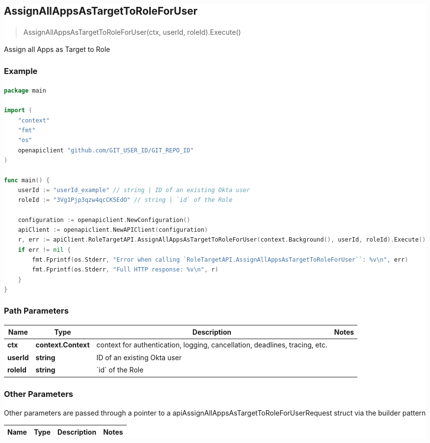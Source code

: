 

## AssignAllAppsAsTargetToRoleForUser

> AssignAllAppsAsTargetToRoleForUser(ctx, userId, roleId).Execute()

Assign all Apps as Target to Role



### Example

```go
package main

import (
    "context"
    "fmt"
    "os"
    openapiclient "github.com/GIT_USER_ID/GIT_REPO_ID"
)

func main() {
    userId := "userId_example" // string | ID of an existing Okta user
    roleId := "3Vg1Pjp3qzw4qcCK5EdO" // string | `id` of the Role

    configuration := openapiclient.NewConfiguration()
    apiClient := openapiclient.NewAPIClient(configuration)
    r, err := apiClient.RoleTargetAPI.AssignAllAppsAsTargetToRoleForUser(context.Background(), userId, roleId).Execute()
    if err != nil {
        fmt.Fprintf(os.Stderr, "Error when calling `RoleTargetAPI.AssignAllAppsAsTargetToRoleForUser``: %v\n", err)
        fmt.Fprintf(os.Stderr, "Full HTTP response: %v\n", r)
    }
}
```

### Path Parameters


Name | Type | Description  | Notes
------------- | ------------- | ------------- | -------------
**ctx** | **context.Context** | context for authentication, logging, cancellation, deadlines, tracing, etc.
**userId** | **string** | ID of an existing Okta user | 
**roleId** | **string** | &#x60;id&#x60; of the Role | 

### Other Parameters

Other parameters are passed through a pointer to a apiAssignAllAppsAsTargetToRoleForUserRequest struct via the builder pattern


Name | Type | Description  | Notes
------------- | ------------- | ------------- | -------------
